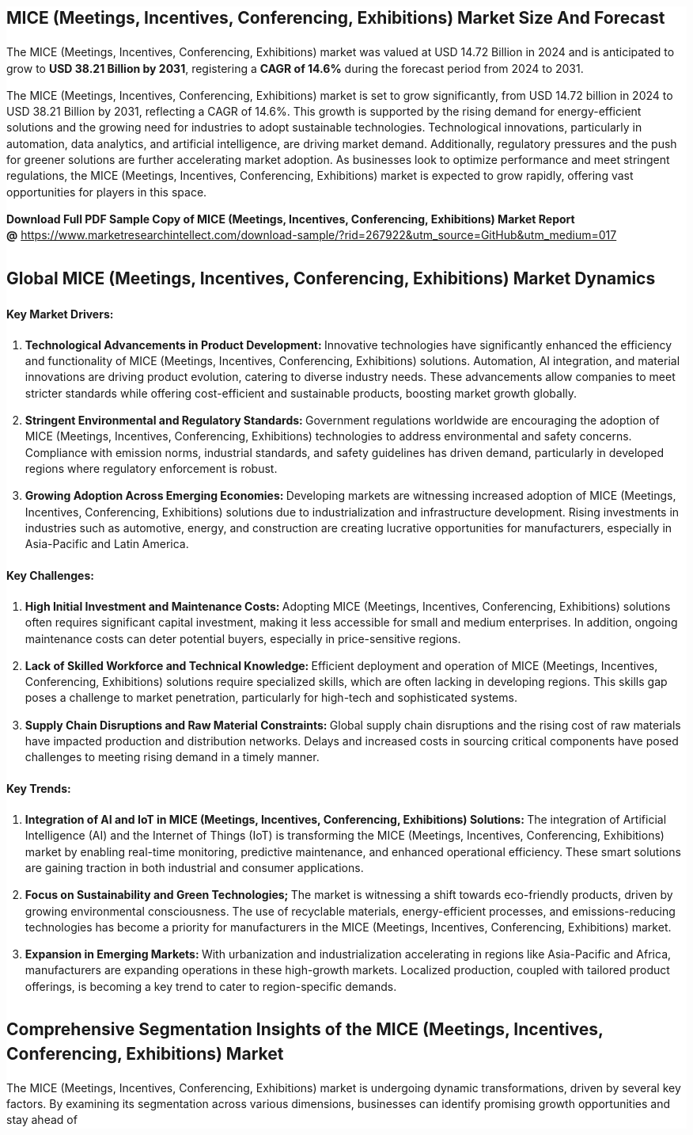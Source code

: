 <h2>MICE (Meetings, Incentives, Conferencing, Exhibitions) Market Size And Forecast</h2><p>The MICE (Meetings, Incentives, Conferencing, Exhibitions) market was valued at USD 14.72 Billion in 2024 and is anticipated to grow to <strong>USD 38.21 Billion by 2031</strong>, registering a <strong>CAGR of 14.6%</strong> during the forecast period from 2024 to 2031.</p><p>The MICE (Meetings, Incentives, Conferencing, Exhibitions) market is set to grow significantly, from USD 14.72 billion in 2024 to USD 38.21 Billion by 2031, reflecting a CAGR of 14.6%. This growth is supported by the rising demand for energy-efficient solutions and the growing need for industries to adopt sustainable technologies. Technological innovations, particularly in automation, data analytics, and artificial intelligence, are driving market demand. Additionally, regulatory pressures and the push for greener solutions are further accelerating market adoption. As businesses look to optimize performance and meet stringent regulations, the MICE (Meetings, Incentives, Conferencing, Exhibitions) market is expected to grow rapidly, offering vast opportunities for players in this space.</p><p><strong>Download Full PDF Sample Copy of MICE (Meetings, Incentives, Conferencing, Exhibitions) Market Report @</strong>&nbsp;<a href="https://www.marketresearchintellect.com/download-sample/?rid=267922&amp;utm_source=GitHub&amp;utm_medium=017">https://www.marketresearchintellect.com/download-sample/?rid=267922&amp;utm_source=GitHub&amp;utm_medium=017</a></p><h2>Global MICE (Meetings, Incentives, Conferencing, Exhibitions) Market Dynamics</h2><h4><strong>Key Market Drivers:</strong></h4><ol><li><p><strong>Technological Advancements in Product Development:&nbsp;</strong>Innovative technologies have significantly enhanced the efficiency and functionality of MICE (Meetings, Incentives, Conferencing, Exhibitions) solutions. Automation, AI integration, and material innovations are driving product evolution, catering to diverse industry needs. These advancements allow companies to meet stricter standards while offering cost-efficient and sustainable products, boosting market growth globally.</p></li><li><p><strong>Stringent Environmental and Regulatory Standards:&nbsp;</strong>Government regulations worldwide are encouraging the adoption of MICE (Meetings, Incentives, Conferencing, Exhibitions) technologies to address environmental and safety concerns. Compliance with emission norms, industrial standards, and safety guidelines has driven demand, particularly in developed regions where regulatory enforcement is robust.</p></li><li><p><strong>Growing Adoption Across Emerging Economies:&nbsp;</strong>Developing markets are witnessing increased adoption of MICE (Meetings, Incentives, Conferencing, Exhibitions) solutions due to industrialization and infrastructure development. Rising investments in industries such as automotive, energy, and construction are creating lucrative opportunities for manufacturers, especially in Asia-Pacific and Latin America.</p></li></ol><h4><strong>Key Challenges:</strong></h4><ol><li><p><strong>High Initial Investment and Maintenance Costs:&nbsp;</strong>Adopting MICE (Meetings, Incentives, Conferencing, Exhibitions) solutions often requires significant capital investment, making it less accessible for small and medium enterprises. In addition, ongoing maintenance costs can deter potential buyers, especially in price-sensitive regions.</p></li><li><p><strong>Lack of Skilled Workforce and Technical Knowledge:&nbsp;</strong>Efficient deployment and operation of MICE (Meetings, Incentives, Conferencing, Exhibitions) solutions require specialized skills, which are often lacking in developing regions. This skills gap poses a challenge to market penetration, particularly for high-tech and sophisticated systems.</p></li><li><p><strong>Supply Chain Disruptions and Raw Material Constraints:&nbsp;</strong>Global supply chain disruptions and the rising cost of raw materials have impacted production and distribution networks. Delays and increased costs in sourcing critical components have posed challenges to meeting rising demand in a timely manner.</p></li></ol><h4><strong>Key Trends:</strong></h4><ol><li><p><strong>Integration of AI and IoT in MICE (Meetings, Incentives, Conferencing, Exhibitions) Solutions:&nbsp;</strong>The integration of Artificial Intelligence (AI) and the Internet of Things (IoT) is transforming the MICE (Meetings, Incentives, Conferencing, Exhibitions) market by enabling real-time monitoring, predictive maintenance, and enhanced operational efficiency. These smart solutions are gaining traction in both industrial and consumer applications.</p></li><li><p><strong>Focus on Sustainability and Green Technologies;&nbsp;</strong>The market is witnessing a shift towards eco-friendly products, driven by growing environmental consciousness. The use of recyclable materials, energy-efficient processes, and emissions-reducing technologies has become a priority for manufacturers in the MICE (Meetings, Incentives, Conferencing, Exhibitions) market.</p></li><li><p><strong>Expansion in Emerging Markets:&nbsp;</strong>With urbanization and industrialization accelerating in regions like Asia-Pacific and Africa, manufacturers are expanding operations in these high-growth markets. Localized production, coupled with tailored product offerings, is becoming a key trend to cater to region-specific demands.</p></li></ol><div class="article-main__content" data-test-id="publishing-text-block"><h2>Comprehensive Segmentation Insights of the MICE (Meetings, Incentives, Conferencing, Exhibitions) Market</h2><p>The MICE (Meetings, Incentives, Conferencing, Exhibitions) market is undergoing dynamic transformations, driven by several key factors. By examining its segmentation across various dimensions, businesses can identify promising growth opportunities and stay ahead of
